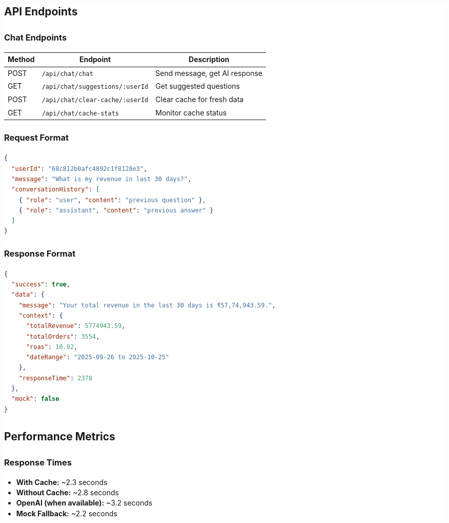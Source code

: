 ```javascript
```

## API Endpoints

### Chat Endpoints
| Method | Endpoint | Description |
|--------|----------|-------------|
| POST | `/api/chat/chat` | Send message, get AI response |
| GET | `/api/chat/suggestions/:userId` | Get suggested questions |
| POST | `/api/chat/clear-cache/:userId` | Clear cache for fresh data |
| GET | `/api/chat/cache-stats` | Monitor cache status |

### Request Format
```json
{
  "userId": "68c812b0afc4892c1f8128e3",
  "message": "What is my revenue in last 30 days?",
  "conversationHistory": [
    { "role": "user", "content": "previous question" },
    { "role": "assistant", "content": "previous answer" }
  ]
}
```

### Response Format
```json
{
  "success": true,
  "data": {
    "message": "Your total revenue in the last 30 days is ₹57,74,943.59.",
    "context": {
      "totalRevenue": 5774943.59,
      "totalOrders": 3554,
      "roas": 10.92,
      "dateRange": "2025-09-26 to 2025-10-25"
    },
    "responseTime": 2378
  },
  "mock": false
}
```

## Performance Metrics

### Response Times
- **With Cache:** ~2.3 seconds
- **Without Cache:** ~2.8 seconds
- **OpenAI (when available):** ~3.2 seconds
- **Mock Fallback:** ~2.2 seconds
